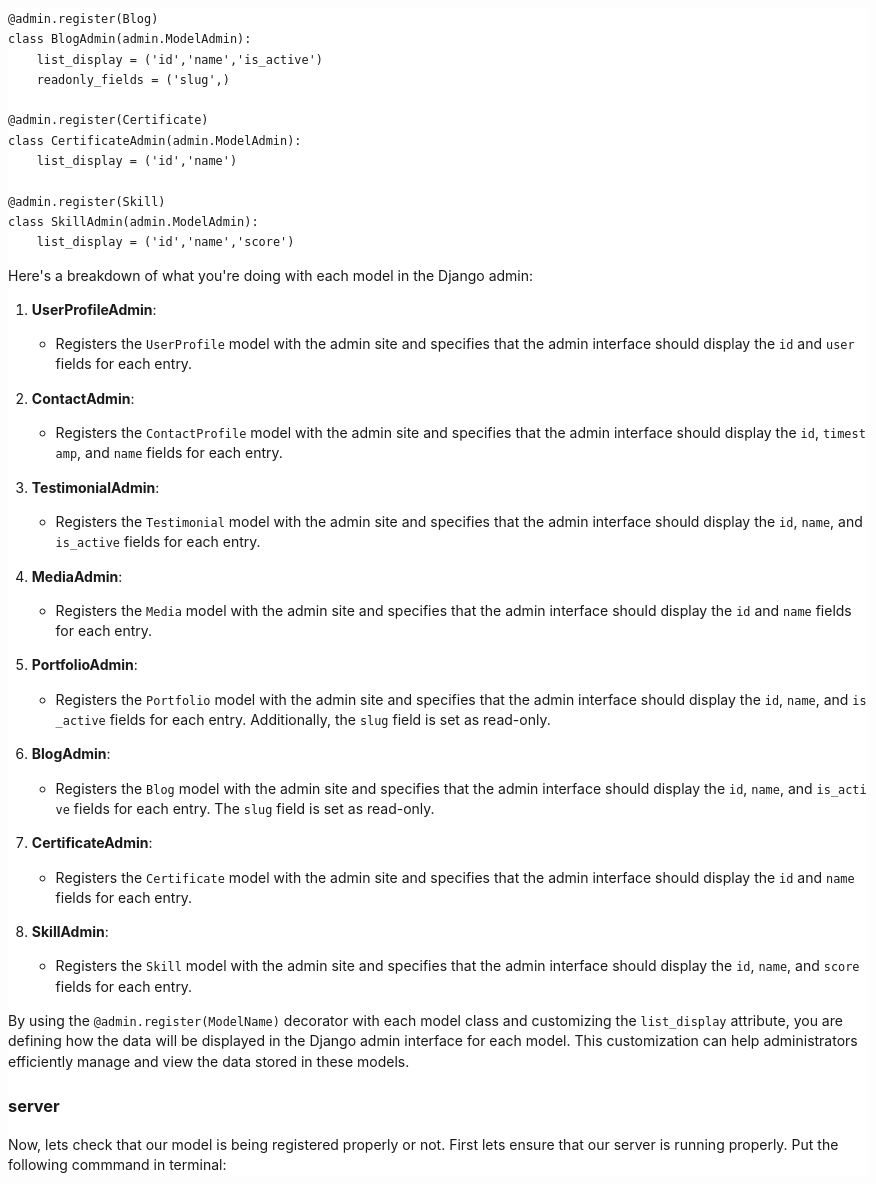     @admin.register(Blog)
    class BlogAdmin(admin.ModelAdmin):
        list_display = ('id','name','is_active')
        readonly_fields = ('slug',)

    @admin.register(Certificate)
    class CertificateAdmin(admin.ModelAdmin):
        list_display = ('id','name')

    @admin.register(Skill)
    class SkillAdmin(admin.ModelAdmin):
        list_display = ('id','name','score')



Here's a breakdown of what you're doing with each model in the Django admin:

1. **UserProfileAdmin**:
   - Registers the `UserProfile` model with the admin site and specifies that the admin interface should display the `id` and `user` fields for each entry.

2. **ContactAdmin**:
   - Registers the `ContactProfile` model with the admin site and specifies that the admin interface should display the `id`, `timestamp`, and `name` fields for each entry.

3. **TestimonialAdmin**:
   - Registers the `Testimonial` model with the admin site and specifies that the admin interface should display the `id`, `name`, and `is_active` fields for each entry.

4. **MediaAdmin**:
   - Registers the `Media` model with the admin site and specifies that the admin interface should display the `id` and `name` fields for each entry.

5. **PortfolioAdmin**:
   - Registers the `Portfolio` model with the admin site and specifies that the admin interface should display the `id`, `name`, and `is_active` fields for each entry. Additionally, the `slug` field is set as read-only.

6. **BlogAdmin**:
   - Registers the `Blog` model with the admin site and specifies that the admin interface should display the `id`, `name`, and `is_active` fields for each entry. The `slug` field is set as read-only.

7. **CertificateAdmin**:
   - Registers the `Certificate` model with the admin site and specifies that the admin interface should display the `id` and `name` fields for each entry.

8. **SkillAdmin**:
   - Registers the `Skill` model with the admin site and specifies that the admin interface should display the `id`, `name`, and `score` fields for each entry.

By using the `@admin.register(ModelName)` decorator with each model class and customizing the `list_display` attribute, you are defining how the data will be displayed in the Django admin interface for each model. This customization can help administrators efficiently manage and view the data stored in these models.

### server

Now, lets check that our model is being registered properly or not. First lets ensure that our server is running properly. Put the following commmand in terminal:
